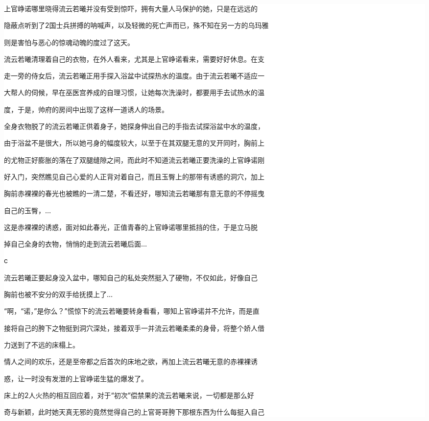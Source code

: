 上官峥诺哪里晓得流云若曦并没有受到惊吓，拥有大量人马保护的她，只是在远远的

隐蔽点听到了2国士兵拼搏的呐喊声，以及轻微的死亡声而已，殊不知在另一方的乌玛雅

则是害怕与恶心的惊魂动魄的度过了这天。





流云若曦清理着自己的衣物，在外人看来，尤其是上官峥诺看来，需要好好休息。在支

走一旁的侍女后，流云若曦正用手探入浴盆中试探热水的温度。由于流云若曦不适应一

大帮人的伺候，早在巫医宫养成的自理习惯，让她每次洗澡时，都要用手去试热水的温

度，于是，帅府的房间中出现了这样一道诱人的场景。





全身衣物脱了的流云若曦正供着身子，她探身伸出自己的手指去试探浴盆中水的温度，

由于浴盆不是很大，所以她弓身的幅度较大，以至于在其双腿无意的叉开同时，胸前上

的尤物正好膨胀的落在了双腿缝隙之间，而此时不知道流云若曦正要洗澡的上官峥诺刚

好入门，突然瞧见自己心爱的人正背对着自己，而且玉臀上的那带有诱惑的洞穴，加上

胸前赤裸裸的春光也被瞧的一清二楚，不看还好，哪知流云若曦那有意无意的不停摇曳

自己的玉臀，…





这是赤裸裸的诱惑，面对如此春光，正值青春的上官峥诺哪里抵挡的住，于是立马脱

掉自己全身的衣物，悄悄的走到流云若曦后面…

c





流云若曦正要起身没入盆中，哪知自己的私处突然挺入了硬物，不仅如此，好像自己

胸前也被不安分的双手给抚摸上了…



“啊，“诺，”是你么？”慌惊下的流云若曦要转身看看，哪知上官峥诺并不允许，而是直

接将自己的胯下之物挺到洞穴深处，接着双手一并流云若曦柔柔的身骨，将整个娇人借

力送到了不远的床榻上。



情人之间的欢乐，还是至帝都之后首次的床地之欲，再加上流云若曦无意的赤裸裸诱

惑，让一时没有发泄的上官峥诺生猛的爆发了。



床上的2人火热的相互回应着，对于“初次”偿禁果的流云若曦来说，一切都是那么好

奇与新颖，此时她天真无邪的竟然觉得自己的上官哥哥胯下那根东西为什么每挺入自己
